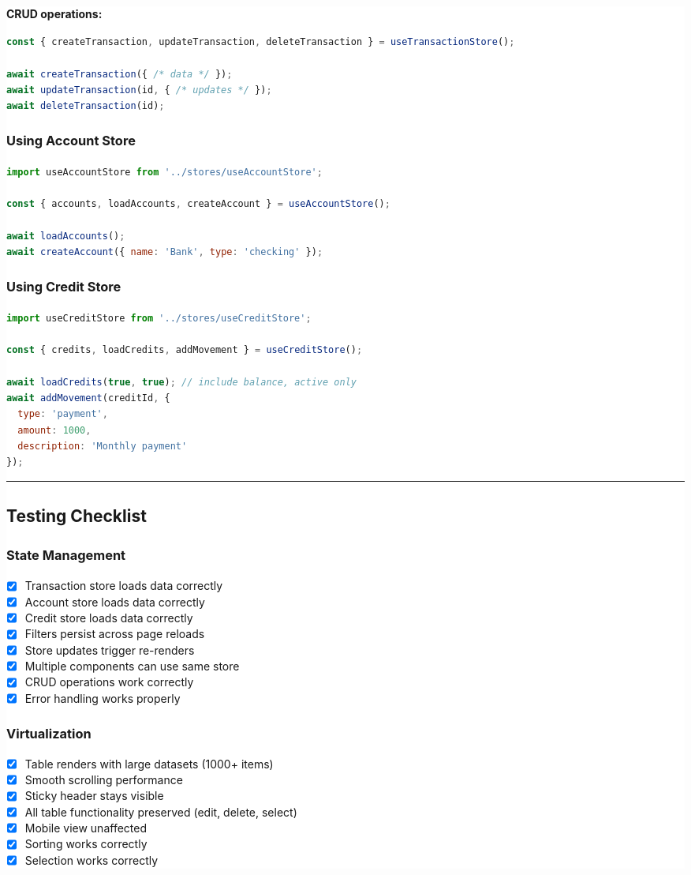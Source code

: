 **CRUD operations:**
```javascript
const { createTransaction, updateTransaction, deleteTransaction } = useTransactionStore();

await createTransaction({ /* data */ });
await updateTransaction(id, { /* updates */ });
await deleteTransaction(id);
```

### Using Account Store

```javascript
import useAccountStore from '../stores/useAccountStore';

const { accounts, loadAccounts, createAccount } = useAccountStore();

await loadAccounts();
await createAccount({ name: 'Bank', type: 'checking' });
```

### Using Credit Store

```javascript
import useCreditStore from '../stores/useCreditStore';

const { credits, loadCredits, addMovement } = useCreditStore();

await loadCredits(true, true); // include balance, active only
await addMovement(creditId, { 
  type: 'payment', 
  amount: 1000,
  description: 'Monthly payment'
});
```

---

## Testing Checklist

### State Management
- [x] Transaction store loads data correctly
- [x] Account store loads data correctly
- [x] Credit store loads data correctly
- [x] Filters persist across page reloads
- [x] Store updates trigger re-renders
- [x] Multiple components can use same store
- [x] CRUD operations work correctly
- [x] Error handling works properly

### Virtualization
- [x] Table renders with large datasets (1000+ items)
- [x] Smooth scrolling performance
- [x] Sticky header stays visible
- [x] All table functionality preserved (edit, delete, select)
- [x] Mobile view unaffected
- [x] Sorting works correctly
- [x] Selection works correctly
